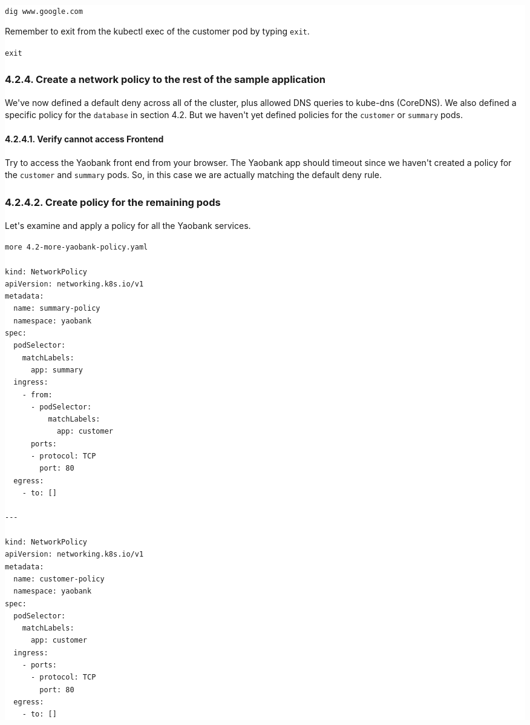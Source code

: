 ```
dig www.google.com
```

Remember to exit from the kubectl exec of the customer pod by typing `exit`.
```
exit
```

### 4.2.4. Create a network policy to the rest of the sample application

We've now defined a default deny across all of the cluster, plus allowed DNS queries to kube-dns (CoreDNS). We also defined a specific policy for the `database` in section 4.2. 
But we haven't yet defined policies for the `customer` or `summary` pods.

#### 4.2.4.1. Verify cannot access Frontend

Try to access the Yaobank front end from your browser. The Yaobank app should timeout since we haven't created a policy for the `customer` and `summary` pods. So, in this case we are actually matching the default deny rule. 

### 4.2.4.2. Create policy for the remaining pods

Let's examine and apply a policy for all the Yaobank services.
```
more 4.2-more-yaobank-policy.yaml

kind: NetworkPolicy
apiVersion: networking.k8s.io/v1
metadata:
  name: summary-policy
  namespace: yaobank
spec:
  podSelector:
    matchLabels:
      app: summary
  ingress:
    - from:
      - podSelector:
          matchLabels:
            app: customer
      ports:
      - protocol: TCP
        port: 80
  egress:
    - to: []

---

kind: NetworkPolicy
apiVersion: networking.k8s.io/v1
metadata:
  name: customer-policy
  namespace: yaobank
spec:
  podSelector:
    matchLabels:
      app: customer
  ingress:
    - ports:
      - protocol: TCP
        port: 80
  egress:
    - to: []
```
